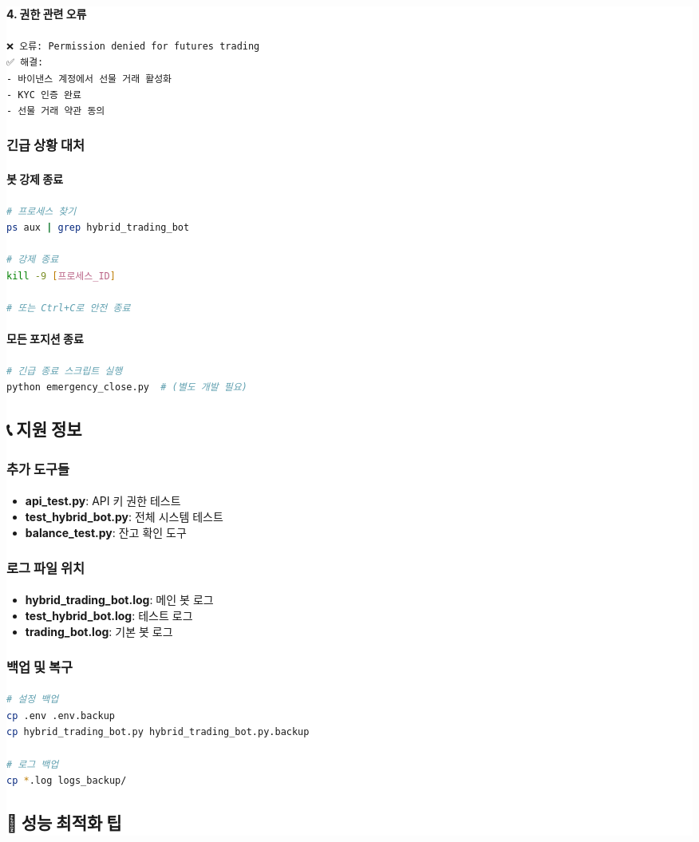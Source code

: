 #### 4. 권한 관련 오류
```
❌ 오류: Permission denied for futures trading
✅ 해결:
- 바이낸스 계정에서 선물 거래 활성화
- KYC 인증 완료
- 선물 거래 약관 동의
```

### 긴급 상황 대처

#### 봇 강제 종료
```bash
# 프로세스 찾기
ps aux | grep hybrid_trading_bot

# 강제 종료
kill -9 [프로세스_ID]

# 또는 Ctrl+C로 안전 종료
```

#### 모든 포지션 종료
```bash
# 긴급 종료 스크립트 실행
python emergency_close.py  # (별도 개발 필요)
```

## 📞 지원 정보

### 추가 도구들
- **api_test.py**: API 키 권한 테스트
- **test_hybrid_bot.py**: 전체 시스템 테스트
- **balance_test.py**: 잔고 확인 도구

### 로그 파일 위치
- **hybrid_trading_bot.log**: 메인 봇 로그
- **test_hybrid_bot.log**: 테스트 로그
- **trading_bot.log**: 기본 봇 로그

### 백업 및 복구
```bash
# 설정 백업
cp .env .env.backup
cp hybrid_trading_bot.py hybrid_trading_bot.py.backup

# 로그 백업
cp *.log logs_backup/
```

## 🎯 성능 최적화 팁
